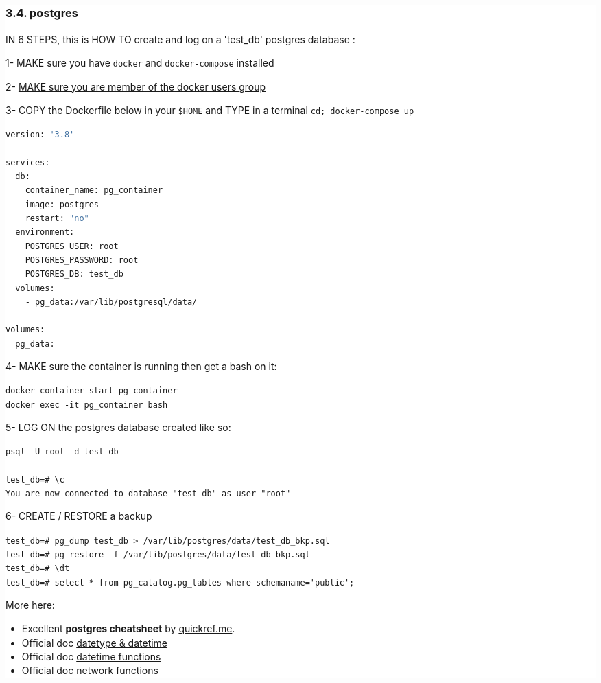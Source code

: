 ###  3.4. <a name='postgres'></a>postgres

IN 6 STEPS, this is HOW TO create and log on a 'test_db' postgres database :

1- MAKE sure you have ```docker```  and ```docker-compose``` installed

2- [MAKE sure you are member of the docker users group](https://docs.docker.com/engine/install/linux-postinstall/)

3- COPY the Dockerfile below in your ```$HOME``` and TYPE in a terminal ```cd; docker-compose up``` 

```sh
version: '3.8'

services:
  db:
    container_name: pg_container
    image: postgres
    restart: "no"
  environment:
    POSTGRES_USER: root
    POSTGRES_PASSWORD: root
    POSTGRES_DB: test_db
  volumes:
    - pg_data:/var/lib/postgresql/data/

volumes:
  pg_data:
```

4- MAKE sure the container is running then get a bash on it: 
```
docker container start pg_container
docker exec -it pg_container bash
```
 
5- LOG ON the postgres database created like so:
```
psql -U root -d test_db

test_db=# \c
You are now connected to database "test_db" as user "root"
```

6- CREATE / RESTORE a backup
```
test_db=# pg_dump test_db > /var/lib/postgres/data/test_db_bkp.sql
test_db=# pg_restore -f /var/lib/postgres/data/test_db_bkp.sql
test_db=# \dt
test_db=# select * from pg_catalog.pg_tables where schemaname='public';
```

More here:
* Excellent **postgres cheatsheet** by [quickref.me](https://quickref.me/postgres).
* Official doc [datetype & datetime](https://www.postgresql.org/docs/current/datatype-datetime.html)
* Official doc [datetime functions](https://www.postgresql.org/docs/current/functions-datetime.html)
* Official doc [network functions](https://www.postgresql.org/docs/current/functions-net.html)
